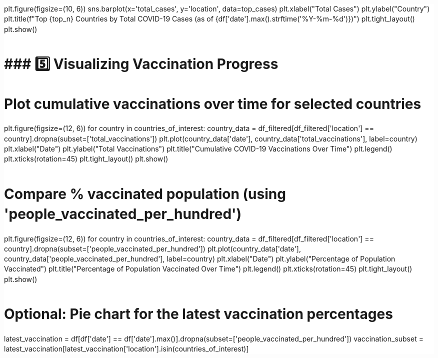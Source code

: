 plt.figure(figsize=(10, 6))
sns.barplot(x='total_cases', y='location', data=top_cases)
plt.xlabel("Total Cases")
plt.ylabel("Country")
plt.title(f"Top {top_n} Countries by Total COVID-19 Cases (as of {df['date'].max().strftime('%Y-%m-%d')})")
plt.tight_layout()
plt.show()

# ### 5️⃣ Visualizing Vaccination Progress

# Plot cumulative vaccinations over time for selected countries
plt.figure(figsize=(12, 6))
for country in countries_of_interest:
    country_data = df_filtered[df_filtered['location'] == country].dropna(subset=['total_vaccinations'])
    plt.plot(country_data['date'], country_data['total_vaccinations'], label=country)
plt.xlabel("Date")
plt.ylabel("Total Vaccinations")
plt.title("Cumulative COVID-19 Vaccinations Over Time")
plt.legend()
plt.xticks(rotation=45)
plt.tight_layout()
plt.show()

# Compare % vaccinated population (using 'people_vaccinated_per_hundred')
plt.figure(figsize=(12, 6))
for country in countries_of_interest:
    country_data = df_filtered[df_filtered['location'] == country].dropna(subset=['people_vaccinated_per_hundred'])
    plt.plot(country_data['date'], country_data['people_vaccinated_per_hundred'], label=country)
plt.xlabel("Date")
plt.ylabel("Percentage of Population Vaccinated")
plt.title("Percentage of Population Vaccinated Over Time")
plt.legend()
plt.xticks(rotation=45)
plt.tight_layout()
plt.show()

# Optional: Pie chart for the latest vaccination percentages
latest_vaccination = df[df['date'] == df['date'].max()].dropna(subset=['people_vaccinated_per_hundred'])
vaccination_subset = latest_vaccination[latest_vaccination['location'].isin(countries_of_interest)]
